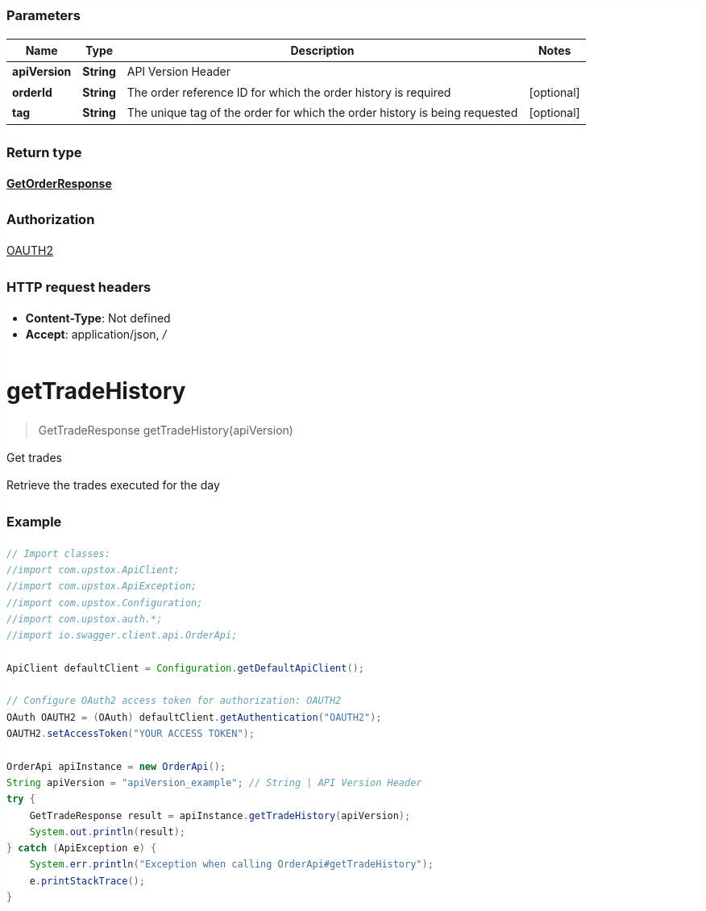 ### Parameters

Name | Type | Description  | Notes
------------- | ------------- | ------------- | -------------
 **apiVersion** | **String**| API Version Header |
 **orderId** | **String**| The order reference ID for which the order history is required | [optional]
 **tag** | **String**| The unique tag of the order for which the order history is being requested | [optional]

### Return type

[**GetOrderResponse**](GetOrderResponse.md)

### Authorization

[OAUTH2](../README.md#OAUTH2)

### HTTP request headers

 - **Content-Type**: Not defined
 - **Accept**: application/json, */*

<a name="getTradeHistory"></a>
# **getTradeHistory**
> GetTradeResponse getTradeHistory(apiVersion)

Get trades

Retrieve the trades executed for the day

### Example
```java
// Import classes:
//import com.upstox.ApiClient;
//import com.upstox.ApiException;
//import com.upstox.Configuration;
//import com.upstox.auth.*;
//import io.swagger.client.api.OrderApi;

ApiClient defaultClient = Configuration.getDefaultApiClient();

// Configure OAuth2 access token for authorization: OAUTH2
OAuth OAUTH2 = (OAuth) defaultClient.getAuthentication("OAUTH2");
OAUTH2.setAccessToken("YOUR ACCESS TOKEN");

OrderApi apiInstance = new OrderApi();
String apiVersion = "apiVersion_example"; // String | API Version Header
try {
    GetTradeResponse result = apiInstance.getTradeHistory(apiVersion);
    System.out.println(result);
} catch (ApiException e) {
    System.err.println("Exception when calling OrderApi#getTradeHistory");
    e.printStackTrace();
}
```
